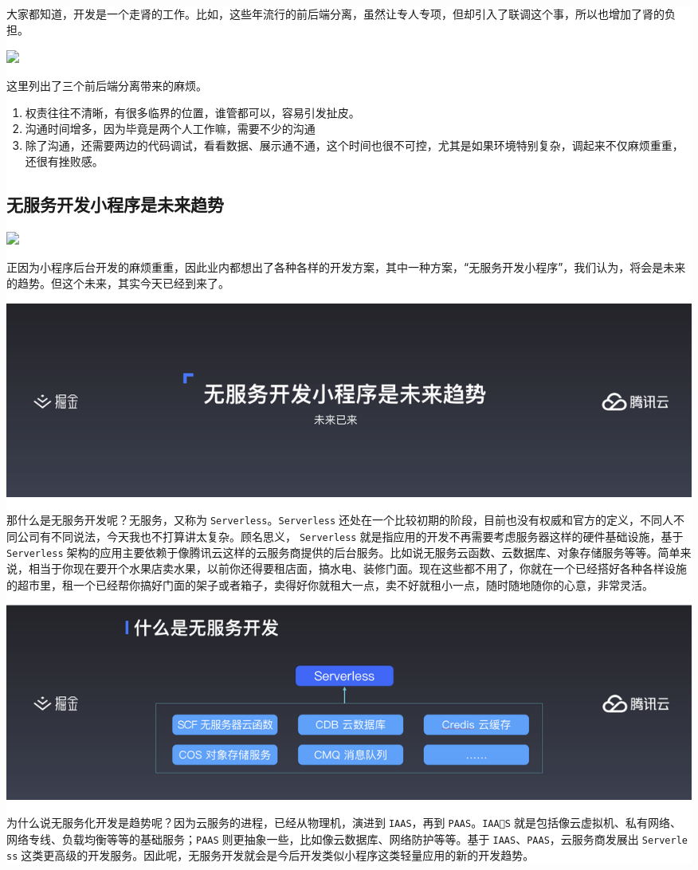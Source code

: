 大家都知道，开发是一个走肾的工作。比如，这些年流行的前后端分离，虽然让专人专项，但却引入了联调这个事，所以也增加了肾的负担。

![](./7.png)

这里列出了三个前后端分离带来的麻烦。
1. 权责往往不清晰，有很多临界的位置，谁管都可以，容易引发扯皮。
2. 沟通时间增多，因为毕竟是两个人工作嘛，需要不少的沟通
3. 除了沟通，还需要两边的代码调试，看看数据、展示通不通，这个时间也很不可控，尤其是如果环境特别复杂，调起来不仅麻烦重重，还很有挫败感。

## 无服务开发小程序是未来趋势

![](./8.png)

正因为小程序后台开发的麻烦重重，因此业内都想出了各种各样的开发方案，其中一种方案，“无服务开发小程序”，我们认为，将会是未来的趋势。但这个未来，其实今天已经到来了。

![](./9.png)

那什么是无服务开发呢？无服务，又称为 `Serverless`。`Serverless` 还处在一个比较初期的阶段，目前也没有权威和官方的定义，不同人不同公司有不同说法，今天我也不打算讲太复杂。顾名思义， `Serverless` 就是指应用的开发不再需要考虑服务器这样的硬件基础设施，基于 `Serverless` 架构的应用主要依赖于像腾讯云这样的云服务商提供的后台服务。比如说无服务云函数、云数据库、对象存储服务等等。简单来说，相当于你现在要开个水果店卖水果，以前你还得要租店面，搞水电、装修门面。现在这些都不用了，你就在一个已经搭好各种各样设施的超市里，租一个已经帮你搞好门面的架子或者箱子，卖得好你就租大一点，卖不好就租小一点，随时随地随你的心意，非常灵活。

![](./10.png)

为什么说无服务化开发是趋势呢？因为云服务的进程，已经从物理机，演进到 `IAAS`，再到 `PAAS`。`IAAS` 就是包括像云虚拟机、私有网络、网络专线、负载均衡等等的基础服务；`PAAS` 则更抽象一些，比如像云数据库、网络防护等等。基于 `IAAS`、`PAAS`，云服务商发展出 `Serverless` 这类更高级的开发服务。因此呢，无服务开发就会是今后开发类似小程序这类轻量应用的新的开发趋势。

